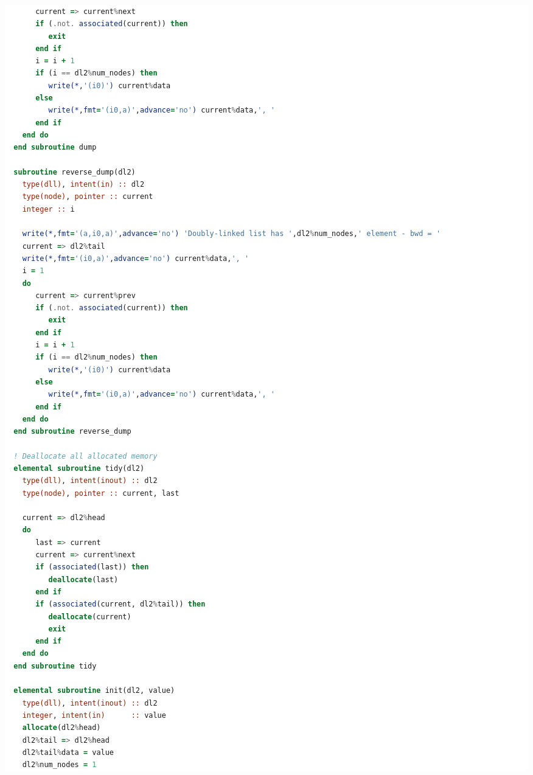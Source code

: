 ```fortran
       current => current%next
       if (.not. associated(current)) then
          exit
       end if
       i = i + 1
       if (i == dl2%num_nodes) then
          write(*,'(i0)') current%data
       else
          write(*,fmt='(i0,a)',advance='no') current%data,', '
       end if
    end do
  end subroutine dump

  subroutine reverse_dump(dl2)
    type(dll), intent(in) :: dl2
    type(node), pointer :: current
    integer :: i

    write(*,fmt='(a,i0,a)',advance='no') 'Doubly-linked list has ',dl2%num_nodes,' element - bwd = '
    current => dl2%tail
    write(*,fmt='(i0,a)',advance='no') current%data,', '
    i = 1
    do
       current => current%prev
       if (.not. associated(current)) then
          exit
       end if
       i = i + 1
       if (i == dl2%num_nodes) then
          write(*,'(i0)') current%data
       else
          write(*,fmt='(i0,a)',advance='no') current%data,', '
       end if
    end do
  end subroutine reverse_dump

  ! Deallocate all allocated memory
  elemental subroutine tidy(dl2)
    type(dll), intent(inout) :: dl2
    type(node), pointer :: current, last

    current => dl2%head
    do
       last => current
       current => current%next
       if (associated(last)) then
          deallocate(last)
       end if
       if (associated(current, dl2%tail)) then
          deallocate(current)
          exit
       end if
    end do
  end subroutine tidy

  elemental subroutine init(dl2, value)
    type(dll), intent(inout) :: dl2
    integer, intent(in)      :: value
    allocate(dl2%head)
    dl2%tail => dl2%head
    dl2%tail%data = value
    dl2%num_nodes = 1
```